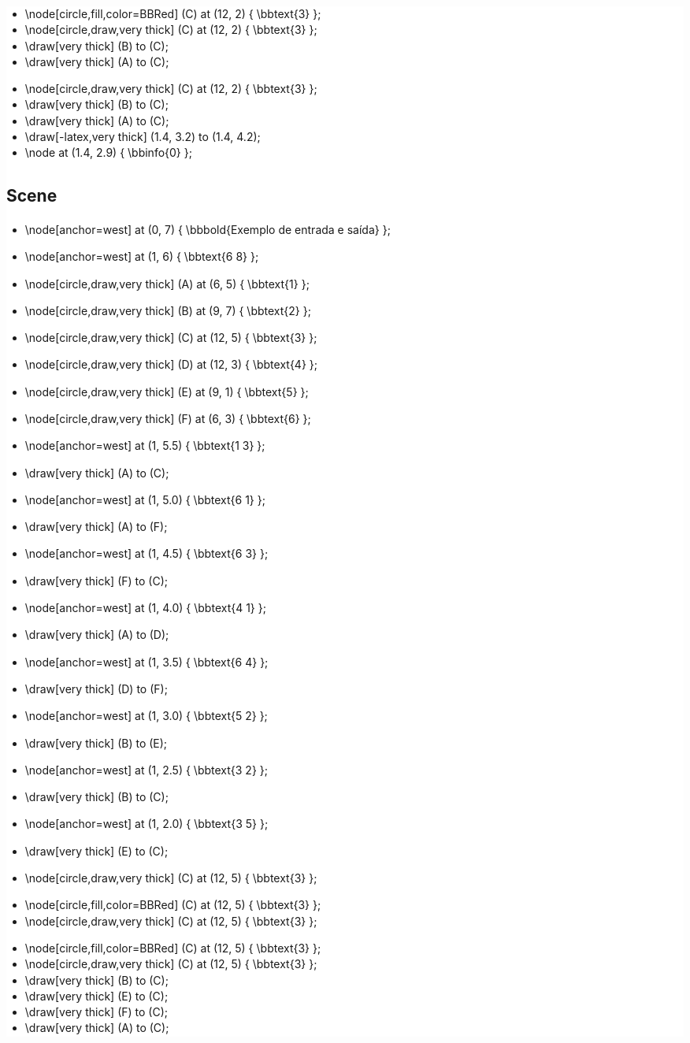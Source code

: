 - \node[circle,fill,color=BBRed] (C) at (12, 2) { \bbtext{3} };
- \node[circle,draw,very thick] (C) at (12, 2) { \bbtext{3} };
- \draw[very thick] (B) to (C);
- \draw[very thick] (A) to (C);

+ \node[circle,draw,very thick] (C) at (12, 2) { \bbtext{3} };
+ \draw[very thick] (B) to (C);
+ \draw[very thick] (A) to (C);
+ \draw[-latex,very thick] (1.4, 3.2) to (1.4, 4.2);
+ \node at (1.4, 2.9) { \bbinfo{0} };

## Scene
+ \node[anchor=west] at (0, 7) { \bbbold{Exemplo de entrada e saída} };

+ \node[anchor=west] at (1, 6) { \bbtext{6 8} };

+ \node[circle,draw,very thick] (A) at (6, 5) { \bbtext{1} };
+ \node[circle,draw,very thick] (B) at (9, 7) { \bbtext{2} };
+ \node[circle,draw,very thick] (C) at (12, 5) { \bbtext{3} };
+ \node[circle,draw,very thick] (D) at (12, 3) { \bbtext{4} };
+ \node[circle,draw,very thick] (E) at (9, 1) { \bbtext{5} };
+ \node[circle,draw,very thick] (F) at (6, 3) { \bbtext{6} };

+ \node[anchor=west] at (1, 5.5) { \bbtext{1 3} };

+ \draw[very thick] (A) to (C);

+ \node[anchor=west] at (1, 5.0) { \bbtext{6 1} };

+ \draw[very thick] (A) to (F);

+ \node[anchor=west] at (1, 4.5) { \bbtext{6 3} };

+ \draw[very thick] (F) to (C);

+ \node[anchor=west] at (1, 4.0) { \bbtext{4 1} };

+ \draw[very thick] (A) to (D);

+ \node[anchor=west] at (1, 3.5) { \bbtext{6 4} };

+ \draw[very thick] (D) to (F);

+ \node[anchor=west] at (1, 3.0) { \bbtext{5 2} };

+ \draw[very thick] (B) to (E);

+ \node[anchor=west] at (1, 2.5) { \bbtext{3 2} };

+ \draw[very thick] (B) to (C);

+ \node[anchor=west] at (1, 2.0) { \bbtext{3 5} };

+ \draw[very thick] (E) to (C);

- \node[circle,draw,very thick] (C) at (12, 5) { \bbtext{3} };
+ \node[circle,fill,color=BBRed] (C) at (12, 5) { \bbtext{3} };
+ \node[circle,draw,very thick] (C) at (12, 5) { \bbtext{3} };

- \node[circle,fill,color=BBRed] (C) at (12, 5) { \bbtext{3} };
- \node[circle,draw,very thick] (C) at (12, 5) { \bbtext{3} };
- \draw[very thick] (B) to (C);
- \draw[very thick] (E) to (C);
- \draw[very thick] (F) to (C);
- \draw[very thick] (A) to (C);
